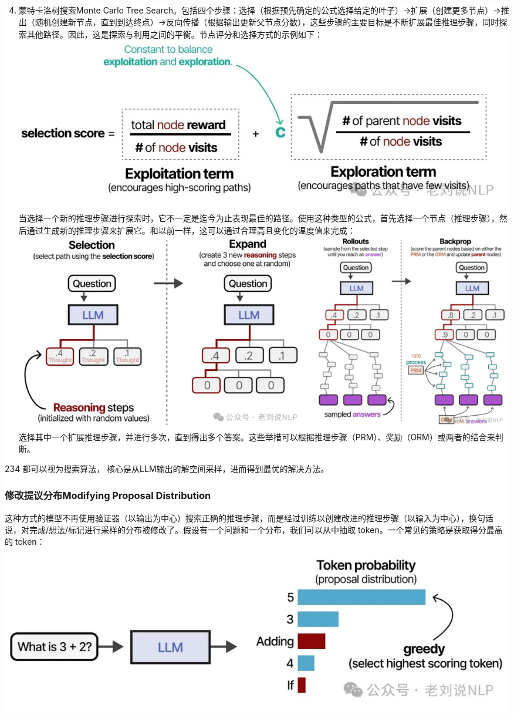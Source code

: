 4. 蒙特卡洛树搜索Monte Carlo Tree Search。包括四个步骤：选择（根据预先确定的公式选择给定的叶子）->扩展（创建更多节点）->推出（随机创建新节点，直到到达终点）->反向传播（根据输出更新父节点分数），这些步骤的主要目标是不断扩展最佳推理步骤，同时探索其他路径。因此，这是探索与利用之间的平衡。节点评分和选择方式的示例如下：
    ![](/public/upload/machine/mcts_selection_score.jpg)
    当选择一个新的推理步骤进行探索时，它不一定是迄今为止表现最佳的路径。使用这种类型的公式，首先选择一个节点（推理步骤），然后通过生成新的推理步骤来扩展它。和以前一样，这可以通过合理高且变化的温度值来完成：
    ![](/public/upload/machine/mcts_rm.png)
    选择其中一个扩展推理步骤，并进行多次，直到得出多个答案。这些举措可以根据推理步骤（PRM）、奖励（ORM）或两者的结合来判断。

234 都可以视为搜索算法， 核心是从LLM输出的解空间采样，进而得到最优的解决方法。

### 修改提议分布Modifying Proposal Distribution

这种方式的模型不再使用验证器（以输出为中心）搜索正确的推理步骤，而是经过训练以创建改进的推理步骤（以输入为中心），换句话说，对完成/想法/标记进行采样的分布被修改了。假设有一个问题和一个分布，我们可以从中抽取 token。一个常见的策略是获取得分最高的 token：

![](/public/upload/machine/choose_not_highest_score.jpg)

